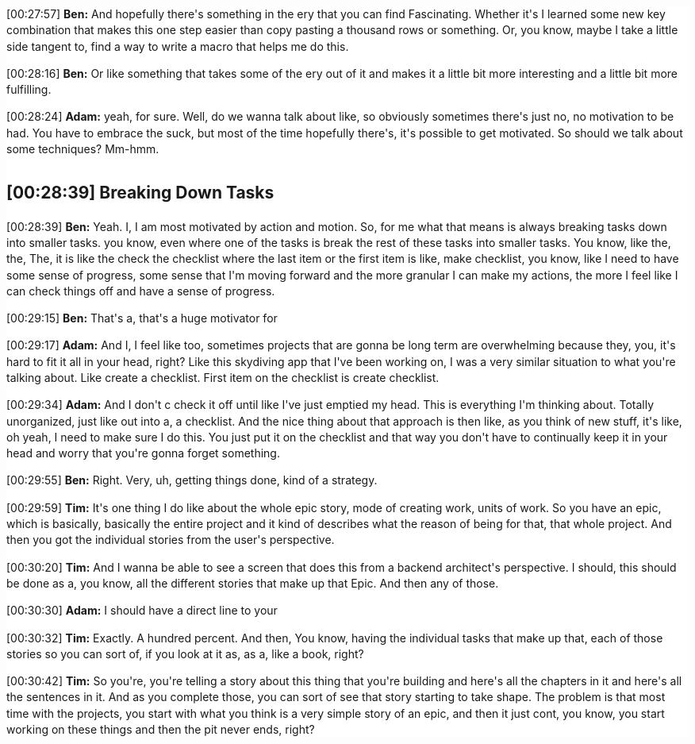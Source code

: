 [00:27:57] **Ben:** And hopefully there's something in the ery that you can find Fascinating. Whether it's I learned some new key combination that makes this one step easier than copy pasting a thousand rows or something. Or, you know, maybe I take a little side tangent to, find a way to write a macro that helps me do this.

[00:28:16] **Ben:** Or like something that takes some of the ery out of it and makes it a little bit more interesting and a little bit more fulfilling.

[00:28:24] **Adam:** yeah, for sure. Well, do we wanna talk about like, so obviously sometimes there's just no, no motivation to be had. You have to embrace the suck, but most of the time hopefully there's, it's possible to get motivated. So should we talk about some techniques? Mm-hmm.

## [00:28:39] Breaking Down Tasks

[00:28:39] **Ben:** Yeah. I, I am most motivated by action and motion. So, for me what that means is always breaking tasks down into smaller tasks. you know, even where one of the tasks is break the rest of these tasks into smaller tasks. You know, like the, the, The, it is like the check the checklist where the last item or the first item is like, make checklist, you know, like I need to have some sense of progress, some sense that I'm moving forward and the more granular I can make my actions, the more I feel like I can check things off and have a sense of progress.

[00:29:15] **Ben:** That's a, that's a huge motivator for

[00:29:17] **Adam:** And I, I feel like too, sometimes projects that are gonna be long term are overwhelming because they, you, it's hard to fit it all in your head, right? Like this skydiving app that I've been working on, I was a very similar situation to what you're talking about. Like create a checklist. First item on the checklist is create checklist.

[00:29:34] **Adam:** And I don't c check it off until like I've just emptied my head. This is everything I'm thinking about. Totally unorganized, just like out into a, a checklist. And the nice thing about that approach is then like, as you think of new stuff, it's like, oh yeah, I need to make sure I do this. You just put it on the checklist and that way you don't have to continually keep it in your head and worry that you're gonna forget something.

[00:29:55] **Ben:** Right. Very, uh, getting things done, kind of a strategy.

[00:29:59] **Tim:** It's one thing I do like about the whole epic story, mode of creating work, units of work. So you have an epic, which is basically, basically the entire project and it kind of describes what the reason of being for that, that whole project. And then you got the individual stories from the user's perspective.

[00:30:20] **Tim:** And I wanna be able to see a screen that does this from a backend architect's perspective. I should, this should be done as a, you know, all the different stories that make up that Epic. And then any of those.

[00:30:30] **Adam:** I should have a direct line to your

[00:30:32] **Tim:** Exactly. A hundred percent. And then, You know, having the individual tasks that make up that, each of those stories so you can sort of, if you look at it as, as a, like a book, right?

[00:30:42] **Tim:** So you're, you're telling a story about this thing that you're building and here's all the chapters in it and here's all the sentences in it. And as you complete those, you can sort of see that story starting to take shape. The problem is that most time with the projects, you start with what you think is a very simple story of an epic, and then it just cont, you know, you start working on these things and then the pit never ends, right?


[working-code]: https://workingcode.dev/
[working-code-discord]: https://workingcode.dev/discord/
[working-code-patreon]: https://www.patreon.com/workingcodepod
[github]: https://github.com/WorkingCodePod/workingcode/blob/main/src/episodes/213-staying-motivated-through-long-projects.md